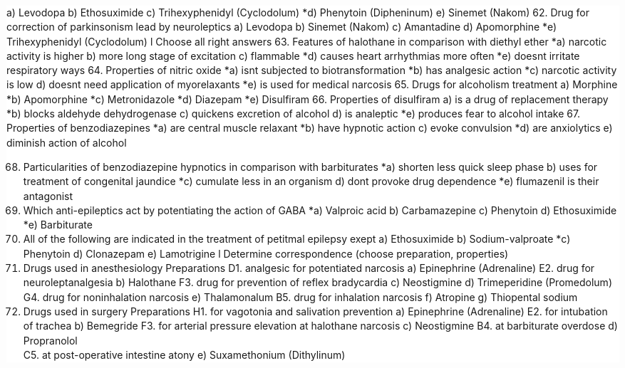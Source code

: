a)	Levodopa      b) Ethosuximide      c) Trihexyphenidyl (Cyclodolum)    *d) Phenytoin (Dipheninum)     e) Sinemet (Nakom)
62.	Drug for correction of parkinsonism lead by neuroleptics
a)	Levodopa      b) Sinemet (Nakom)    c) Amantadine     d) Apomorphine    *e) Trihexyphenidyl (Cyclodolum)
l	Choose all right answers
63.	Features of halothane in comparison with diethyl ether
*a)	narcotic activity is higher
b)	more long stage of excitation
c)	flammable 
*d)	causes heart arrhythmias more often
*e)	doesnt irritate respiratory ways
64.	Properties of nitric oxide
*a)	isnt subjected to biotransformation
*b)	has analgesic action
*c)	narcotic activity is low 
d)	doesnt need application of myorelaxants
*e)	is used for medical narcosis
65.	Drugs for alcoholism treatment
a)	Morphine   *b) Apomorphine   *c) Metronidazole    *d) Diazepam   *e) Disulfiram 
66. 	Properties of disulfiram
a)	is a drug of replacement therapy
*b)	blocks aldehyde dehydrogenase
c)	quickens excretion of alcohol
d)	is analeptic
*e)	produces fear to alcohol intake
67.	Properties of benzodiazepines
*a)	are central muscle relaxant
*b)	have hypnotic action
c)	evoke convulsion
*d)	are anxiolytics
e)	diminish action of alcohol

68.	 Particularities of benzodiazepine hypnotics  in comparison with barbiturates
*a)	shorten  less quick sleep phase 
b)	uses for treatment of congenital jaundice
*c)	cumulate  less in an organism
d)	dont provoke drug dependence
*e)	flumazenil  is their antagonist
69. Which anti-epileptics act by potentiating the action of GABA
*a)	Valproic acid    b) Carbamazepine     c) Phenytoin     d) Ethosuximide    *e) Barbiturate 
70. All of the following are indicated in the treatment of petitmal epilepsy exept
a)	Ethosuximide 
b)	Sodium-valproate
*c)	Phenytoin
d)	Clonazepam
e)	Lamotrigine
l	Determine correspondence (choose preparation, properties)
71.	 Drugs used in anesthesiology             	Preparations
D1.	analgesic  for potentiated narcosis             	a) Epinephrine (Adrenaline)
E2.	drug for neuroleptanalgesia			              b) Halothane
F3.	drug for prevention of reflex bradycardia   	c) Neostigmine
						d) Trimeperidine (Promedolum)    
G4.	drug for noninhalation narcosis                 	e) Thalamonalum
B5.	drug for inhalation narcosis                 		f) Atropine
						g) Thiopental sodium 
72.	 Drugs used in surgery                                                         Preparations
H1.	for vagotonia and salivation prevention                                    a) Epinephrine (Adrenaline)
E2.	for intubation of trachea				                  b) Bemegride
F3.	for arterial pressure elevation at halothane  narcosis               c) Neostigmine
B4.	at barbiturate  overdose				                  d) Propranolol         
C5.	at post-operative intestine atony               	                  e) Suxamethonium (Dithylinum)   
